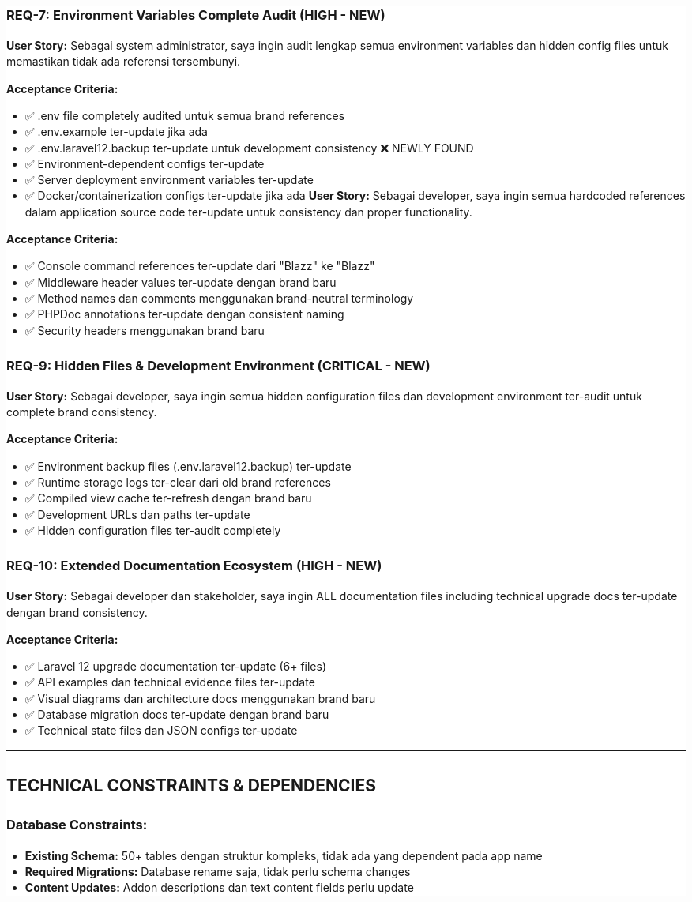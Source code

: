 ### **REQ-7: Environment Variables Complete Audit (HIGH - NEW)**  
**User Story:** Sebagai system administrator, saya ingin audit lengkap semua environment variables dan hidden config files untuk memastikan tidak ada referensi tersembunyi.

**Acceptance Criteria:**
- ✅ .env file completely audited untuk semua brand references
- ✅ .env.example ter-update jika ada
- ✅ .env.laravel12.backup ter-update untuk development consistency ❌ NEWLY FOUND
- ✅ Environment-dependent configs ter-update
- ✅ Server deployment environment variables ter-update
- ✅ Docker/containerization configs ter-update jika ada
**User Story:** Sebagai developer, saya ingin semua hardcoded references dalam application source code ter-update untuk consistency dan proper functionality.

**Acceptance Criteria:**
- ✅ Console command references ter-update dari "Blazz" ke "Blazz"
- ✅ Middleware header values ter-update dengan brand baru  
- ✅ Method names dan comments menggunakan brand-neutral terminology
- ✅ PHPDoc annotations ter-update dengan consistent naming
- ✅ Security headers menggunakan brand baru

### **REQ-9: Hidden Files & Development Environment (CRITICAL - NEW)**
**User Story:** Sebagai developer, saya ingin semua hidden configuration files dan development environment ter-audit untuk complete brand consistency.

**Acceptance Criteria:**
- ✅ Environment backup files (.env.laravel12.backup) ter-update
- ✅ Runtime storage logs ter-clear dari old brand references
- ✅ Compiled view cache ter-refresh dengan brand baru
- ✅ Development URLs dan paths ter-update
- ✅ Hidden configuration files ter-audit completely

### **REQ-10: Extended Documentation Ecosystem (HIGH - NEW)**
**User Story:** Sebagai developer dan stakeholder, saya ingin ALL documentation files including technical upgrade docs ter-update dengan brand consistency.

**Acceptance Criteria:**
- ✅ Laravel 12 upgrade documentation ter-update (6+ files)
- ✅ API examples dan technical evidence files ter-update
- ✅ Visual diagrams dan architecture docs menggunakan brand baru
- ✅ Database migration docs ter-update dengan brand baru
- ✅ Technical state files dan JSON configs ter-update

---

## TECHNICAL CONSTRAINTS & DEPENDENCIES

### **Database Constraints:**
- **Existing Schema:** 50+ tables dengan struktur kompleks, tidak ada yang dependent pada app name
- **Required Migrations:** Database rename saja, tidak perlu schema changes
- **Content Updates:** Addon descriptions dan text content fields perlu update
